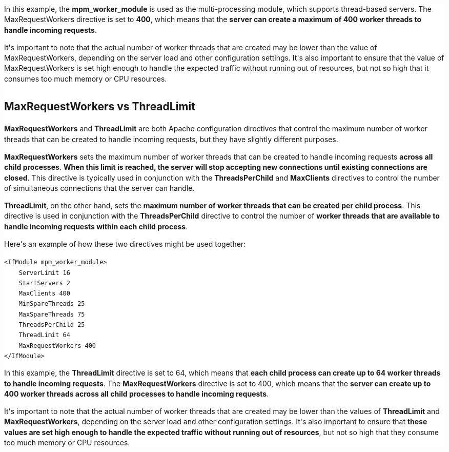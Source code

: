 In this example, the **mpm_worker_module** is used as the multi-processing module, which supports thread-based servers. The MaxRequestWorkers directive is set to **400**, which means that the **server can create a maximum of 400 worker threads to handle incoming requests**.

It's important to note that the actual number of worker threads that are created may be lower than the value of MaxRequestWorkers, depending on the server load and other configuration settings. It's also important to ensure that the value of MaxRequestWorkers is set high enough to handle the expected traffic without running out of resources, but not so high that it consumes too much memory or CPU resources.

## MaxRequestWorkers vs ThreadLimit

**MaxRequestWorkers** and **ThreadLimit** are both Apache configuration directives that control the maximum number of worker threads that can be created to handle incoming requests, but they have slightly different purposes.

**MaxRequestWorkers** sets the maximum number of worker threads that can be created to handle incoming requests **across all child processes**. **When this limit is reached, the server will stop accepting new connections until existing connections are closed**. This directive is typically used in conjunction with the **ThreadsPerChild** and **MaxClients** directives to control the number of simultaneous connections that the server can handle.

**ThreadLimit**, on the other hand, sets the **maximum number of worker threads that can be created per child process**. This directive is used in conjunction with the **ThreadsPerChild** directive to control the number of **worker threads that are available to handle incoming requests within each child process**.

Here's an example of how these two directives might be used together:

```text
<IfModule mpm_worker_module>
    ServerLimit 16
    StartServers 2
    MaxClients 400
    MinSpareThreads 25
    MaxSpareThreads 75
    ThreadsPerChild 25
    ThreadLimit 64
    MaxRequestWorkers 400
</IfModule>
```

In this example, the **ThreadLimit** directive is set to 64, which means that **each child process can create up to 64 worker threads to handle incoming requests**. The **MaxRequestWorkers** directive is set to 400, which means that the **server can create up to 400 worker threads across all child processes to handle incoming requests**.

It's important to note that the actual number of worker threads that are created may be lower than the values of **ThreadLimit** and **MaxRequestWorkers**, depending on the server load and other configuration settings. It's also important to ensure that **these values are set high enough to handle the expected traffic without running out of resources**, but not so high that they consume too much memory or CPU resources.
